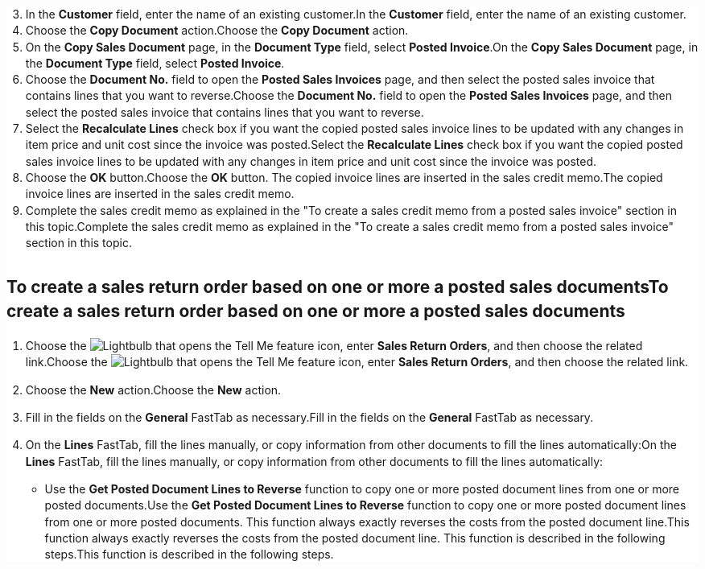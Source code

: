 3. <span data-ttu-id="fdc3a-157">In the **Customer** field, enter the name of an existing customer.</span><span class="sxs-lookup"><span data-stu-id="fdc3a-157">In the **Customer** field, enter the name of an existing customer.</span></span>
4. <span data-ttu-id="fdc3a-158">Choose the **Copy Document** action.</span><span class="sxs-lookup"><span data-stu-id="fdc3a-158">Choose the **Copy Document** action.</span></span>
5. <span data-ttu-id="fdc3a-159">On the **Copy Sales Document** page, in the **Document Type** field, select **Posted Invoice**.</span><span class="sxs-lookup"><span data-stu-id="fdc3a-159">On the **Copy Sales Document** page, in the **Document Type** field, select **Posted Invoice**.</span></span>
6. <span data-ttu-id="fdc3a-160">Choose the **Document No.** field to open the **Posted Sales Invoices** page, and then select the posted sales invoice that contains lines that you want to reverse.</span><span class="sxs-lookup"><span data-stu-id="fdc3a-160">Choose the **Document No.** field to open the **Posted Sales Invoices** page, and then select the posted sales invoice that contains lines that you want to reverse.</span></span>
7. <span data-ttu-id="fdc3a-161">Select the **Recalculate Lines** check box if you want the copied posted sales invoice lines to be updated with any changes in item price and unit cost since the invoice was posted.</span><span class="sxs-lookup"><span data-stu-id="fdc3a-161">Select the **Recalculate Lines** check box if you want the copied posted sales invoice lines to be updated with any changes in item price and unit cost since the invoice was posted.</span></span>
8. <span data-ttu-id="fdc3a-162">Choose the **OK** button.</span><span class="sxs-lookup"><span data-stu-id="fdc3a-162">Choose the **OK** button.</span></span> <span data-ttu-id="fdc3a-163">The copied invoice lines are inserted in the sales credit memo.</span><span class="sxs-lookup"><span data-stu-id="fdc3a-163">The copied invoice lines are inserted in the sales credit memo.</span></span>
9. <span data-ttu-id="fdc3a-164">Complete the sales credit memo as explained in the "To create a sales credit memo from a posted sales invoice" section in this topic.</span><span class="sxs-lookup"><span data-stu-id="fdc3a-164">Complete the sales credit memo as explained in the "To create a sales credit memo from a posted sales invoice" section in this topic.</span></span>

## <a name="to-create-a-sales-return-order-based-on-one-or-more-a-posted-sales-documents"></a><span data-ttu-id="fdc3a-165">To create a sales return order based on one or more a posted sales documents</span><span class="sxs-lookup"><span data-stu-id="fdc3a-165">To create a sales return order based on one or more a posted sales documents</span></span>
1. <span data-ttu-id="fdc3a-166">Choose the ![Lightbulb that opens the Tell Me feature](media/ui-search/search_small.png "Tell me what you want to do") icon, enter **Sales Return Orders**, and then choose the related link.</span><span class="sxs-lookup"><span data-stu-id="fdc3a-166">Choose the ![Lightbulb that opens the Tell Me feature](media/ui-search/search_small.png "Tell me what you want to do") icon, enter **Sales Return Orders**, and then choose the related link.</span></span>
2. <span data-ttu-id="fdc3a-167">Choose the **New** action.</span><span class="sxs-lookup"><span data-stu-id="fdc3a-167">Choose the **New** action.</span></span>  
3. <span data-ttu-id="fdc3a-168">Fill in the fields on the **General** FastTab as necessary.</span><span class="sxs-lookup"><span data-stu-id="fdc3a-168">Fill in the fields on the **General** FastTab as necessary.</span></span>
4. <span data-ttu-id="fdc3a-169">On the **Lines** FastTab, fill the lines manually, or copy information from other documents to fill the lines automatically:</span><span class="sxs-lookup"><span data-stu-id="fdc3a-169">On the **Lines** FastTab, fill the lines manually, or copy information from other documents to fill the lines automatically:</span></span>

    - <span data-ttu-id="fdc3a-170">Use the **Get Posted Document Lines to Reverse** function to copy one or more posted document lines from one or more posted documents.</span><span class="sxs-lookup"><span data-stu-id="fdc3a-170">Use the **Get Posted Document Lines to Reverse** function to copy one or more posted document lines from one or more posted documents.</span></span> <span data-ttu-id="fdc3a-171">This function always exactly reverses the costs from the posted document line.</span><span class="sxs-lookup"><span data-stu-id="fdc3a-171">This function always exactly reverses the costs from the posted document line.</span></span> <span data-ttu-id="fdc3a-172">This function is described in the following steps.</span><span class="sxs-lookup"><span data-stu-id="fdc3a-172">This function is described in the following steps.</span></span>    